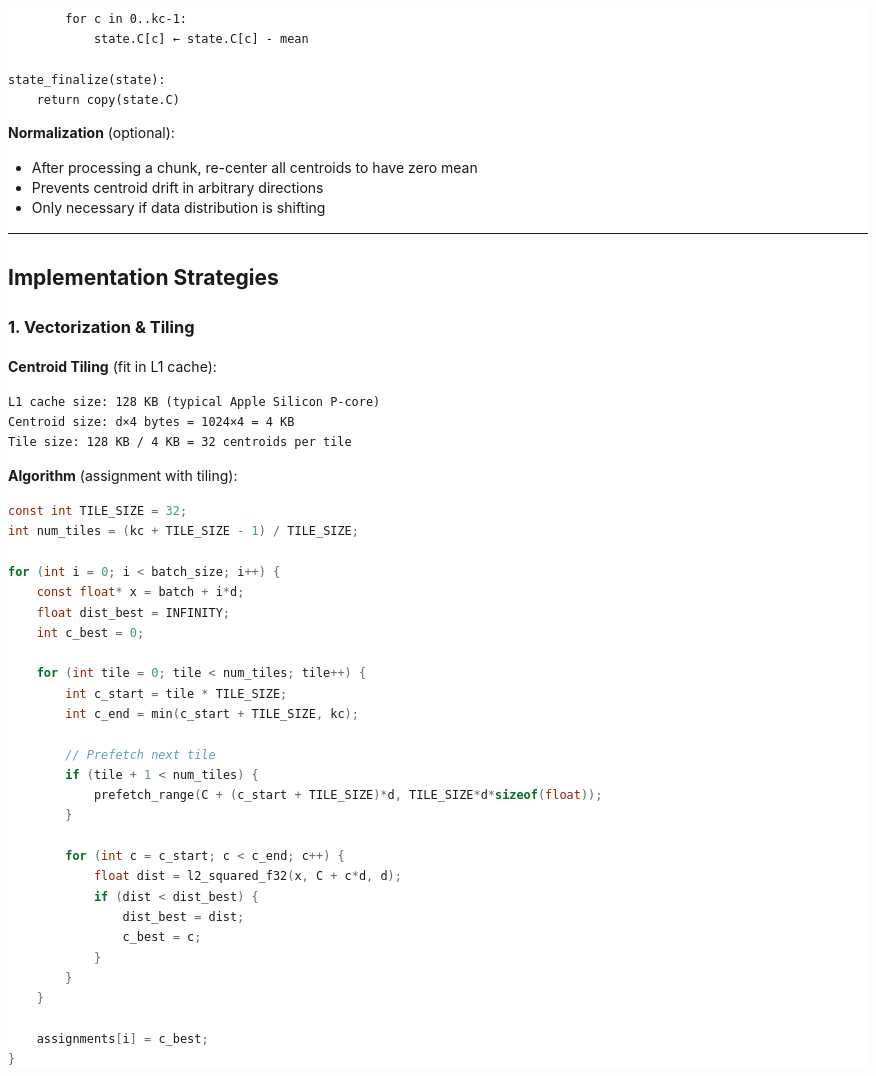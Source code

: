 ```
        for c in 0..kc-1:
            state.C[c] ← state.C[c] - mean

state_finalize(state):
    return copy(state.C)
```

**Normalization** (optional):
- After processing a chunk, re-center all centroids to have zero mean
- Prevents centroid drift in arbitrary directions
- Only necessary if data distribution is shifting

---

## Implementation Strategies

### 1. Vectorization & Tiling

**Centroid Tiling** (fit in L1 cache):
```
L1 cache size: 128 KB (typical Apple Silicon P-core)
Centroid size: d×4 bytes = 1024×4 = 4 KB
Tile size: 128 KB / 4 KB = 32 centroids per tile
```

**Algorithm** (assignment with tiling):
```c
const int TILE_SIZE = 32;
int num_tiles = (kc + TILE_SIZE - 1) / TILE_SIZE;

for (int i = 0; i < batch_size; i++) {
    const float* x = batch + i*d;
    float dist_best = INFINITY;
    int c_best = 0;

    for (int tile = 0; tile < num_tiles; tile++) {
        int c_start = tile * TILE_SIZE;
        int c_end = min(c_start + TILE_SIZE, kc);

        // Prefetch next tile
        if (tile + 1 < num_tiles) {
            prefetch_range(C + (c_start + TILE_SIZE)*d, TILE_SIZE*d*sizeof(float));
        }

        for (int c = c_start; c < c_end; c++) {
            float dist = l2_squared_f32(x, C + c*d, d);
            if (dist < dist_best) {
                dist_best = dist;
                c_best = c;
            }
        }
    }

    assignments[i] = c_best;
}
```
